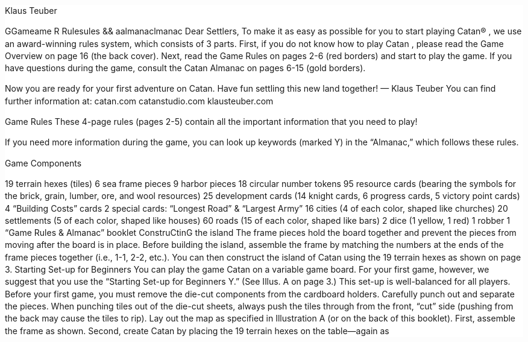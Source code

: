 Klaus Teuber

GGameame R Rulesules
&& aalmanaclmanac
Dear Settlers,
To make it as easy as possible for you to start playing Catan® , we use an award-winning rules system, which consists
of 3 parts. First, if you do not know how to play Catan , please read the Game Overview on page 16 (the back cover).
Next, read the Game Rules on pages 2-6 (red borders) and start to play the game. If you have questions during the
game, consult the Catan Almanac on pages 6-15 (gold borders).

Now you are ready for your first adventure on Catan. Have fun settling this new land together!
— Klaus Teuber
You can find further information at:
catan.com catanstudio.com klausteuber.com

Game Rules
These 4-page rules (pages 2-5) contain all the important
information that you need to play!

If you need more information during the game, you can look
up keywords (marked Y) in the “Almanac,” which follows
these rules.

Game Components

19 terrain hexes (tiles)
6 sea frame pieces
9 harbor pieces
18 circular number tokens
95 resource cards (bearing the symbols for the brick,
grain, lumber, ore, and wool resources)
25 development cards (14 knight cards,
6 progress cards, 5 victory point cards)
4 “Building Costs” cards
2 special cards: “Longest Road” & “Largest Army”
16 cities (4 of each color, shaped like churches)
20 settlements (5 of each color, shaped like houses)
60 roads (15 of each color, shaped like bars)
2 dice (1 yellow, 1 red)
1 robber
1 “Game Rules & Almanac” booklet
ConstruCtinG the island
The frame pieces hold the board together and prevent
the pieces from moving after the board is in place. Before
building the island, assemble the frame by matching the
numbers at the ends of the frame pieces together (i.e., 1-1,
2-2, etc.).
You can then construct the island of Catan using the 19
terrain hexes as shown on page 3.
Starting Set-up for Beginners
You can play the game Catan on a variable game board.
For your first game, however, we suggest that you use the
“Starting Set-up for Beginners Y.” (See Illus. A on page 3.)
This set-up is well-balanced for all players.
Before your first game, you must remove the die-cut
components from the cardboard holders. Carefully punch
out and separate the pieces. When punching tiles out of the
die-cut sheets, always push the tiles through from the front,
“cut” side (pushing from the back may cause the tiles to rip).
Lay out the map as specified in Illustration A (or on the
back of this booklet).
First, assemble the frame as shown. Second, create Catan
by placing the 19 terrain hexes on the table—again as